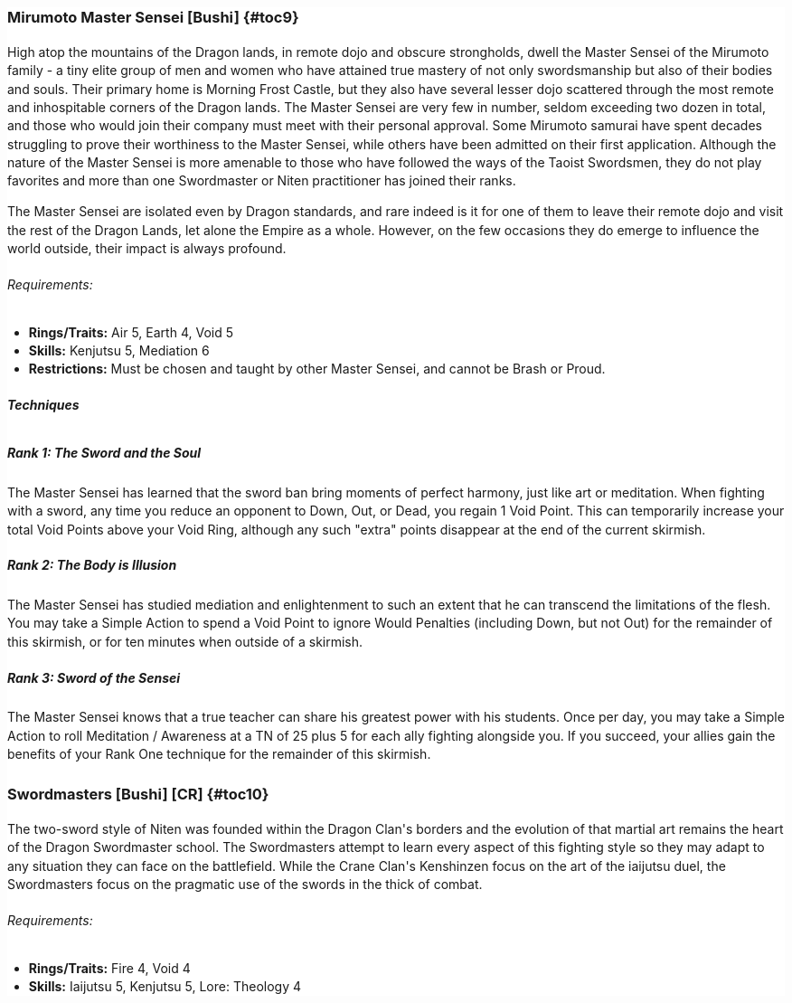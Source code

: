 ### <span>Mirumoto Master Sensei [Bushi]</span> {#toc9}

High atop the mountains of the Dragon lands, in remote dojo and obscure strongholds, dwell the Master Sensei of the Mirumoto family - a tiny elite group of men and women who have attained true mastery of not only swordsmanship but also of their bodies and souls. Their primary home is Morning Frost Castle, but they also have several lesser dojo scattered through the most remote and inhospitable corners of the Dragon lands. The Master Sensei are very few in number, seldom exceeding two dozen in total, and those who would join their company must meet with their personal approval. Some Mirumoto samurai have spent decades struggling to prove their worthiness to the Master Sensei, while others have been admitted on their first application. Although the nature of the Master Sensei is more amenable to those who have followed the ways of the Taoist Swordsmen, they do not play favorites and more than one Swordmaster or Niten practitioner has joined their ranks.

The Master Sensei are isolated even by Dragon standards, and rare indeed is it for one of them to leave their remote dojo and visit the rest of the Dragon Lands, let alone the Empire as a whole. However, on the few occasions they do emerge to influence the world outside, their impact is always profound.

###### Requirements:
- <strong>Rings/Traits:</strong> Air 5, Earth 4, Void 5
- <strong>Skills:</strong> Kenjutsu 5, Mediation 6
- <strong>Restrictions:</strong> Must be chosen and taught by other Master Sensei, and cannot be Brash or Proud.

###### <strong>Techniques</strong>
##### Rank 1: The Sword and the Soul

The Master Sensei has learned that the sword ban bring moments of perfect harmony, just like art or meditation. When fighting with a sword, any time you reduce an opponent to Down, Out, or Dead, you regain 1 Void Point. This can temporarily increase your total Void Points above your Void Ring, although any such &quot;extra&quot; points disappear at the end of the current skirmish.
##### Rank 2: The Body is Illusion

The Master Sensei has studied mediation and enlightenment to such an extent that he can transcend the limitations of the flesh. You may take a Simple Action to spend a Void Point to ignore Would Penalties (including Down, but not Out) for the remainder of this skirmish, or for ten minutes when outside of a skirmish.
##### Rank 3: Sword of the Sensei

The Master Sensei knows that a true teacher can share his greatest power with his students. Once per day, you may take a Simple Action to roll Meditation / Awareness at a TN of 25 plus 5 for each ally fighting alongside you. If you succeed, your allies gain the benefits of your Rank One technique for the remainder of this skirmish.
### <span>Swordmasters [Bushi] [CR]</span> {#toc10}

The two-sword style of Niten was founded within the Dragon Clan's borders and the evolution of that martial art remains the heart of the Dragon Swordmaster school. The Swordmasters attempt to learn every aspect of this fighting style so they may adapt to any situation they can face on the battlefield. While the Crane Clan's Kenshinzen focus on the art of the iaijutsu duel, the Swordmasters focus on the pragmatic use of the swords in the thick of combat.

###### Requirements:
- <strong>Rings/Traits:</strong> Fire 4, Void 4
- <strong>Skills:</strong> Iaijutsu 5, Kenjutsu 5, Lore: Theology 4
